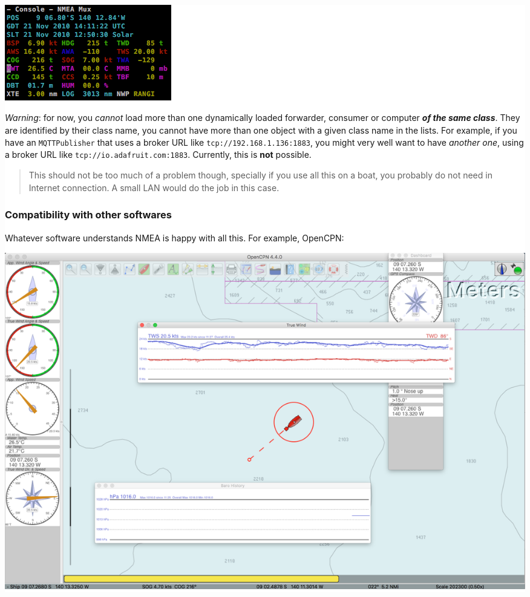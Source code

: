 ![Character Console](./docimages/char.console.png "Character Console")

_Warning_: for now, you _cannot_ load more than one dynamically loaded forwarder, consumer or computer _**of the same class**_. They are identified by their class name, you cannot have more than one object
with a given class name in the lists. For example, if you have an `MQTTPublisher` that uses a broker URL like `tcp://192.168.1.136:1883`, you might very well want to
have _another one_, using a broker URL like `tcp://io.adafruit.com:1883`. Currently, this is **not** possible.
> This should not be too much of a problem though, specially if you use all this on a boat, you probably do not need in Internet connection. A small LAN would do the job in this case.

### Compatibility with other softwares
Whatever software understands NMEA is happy with all this. For example, OpenCPN:

![OpenCPN](./docimages/opencpn.png "OpenCPN")
